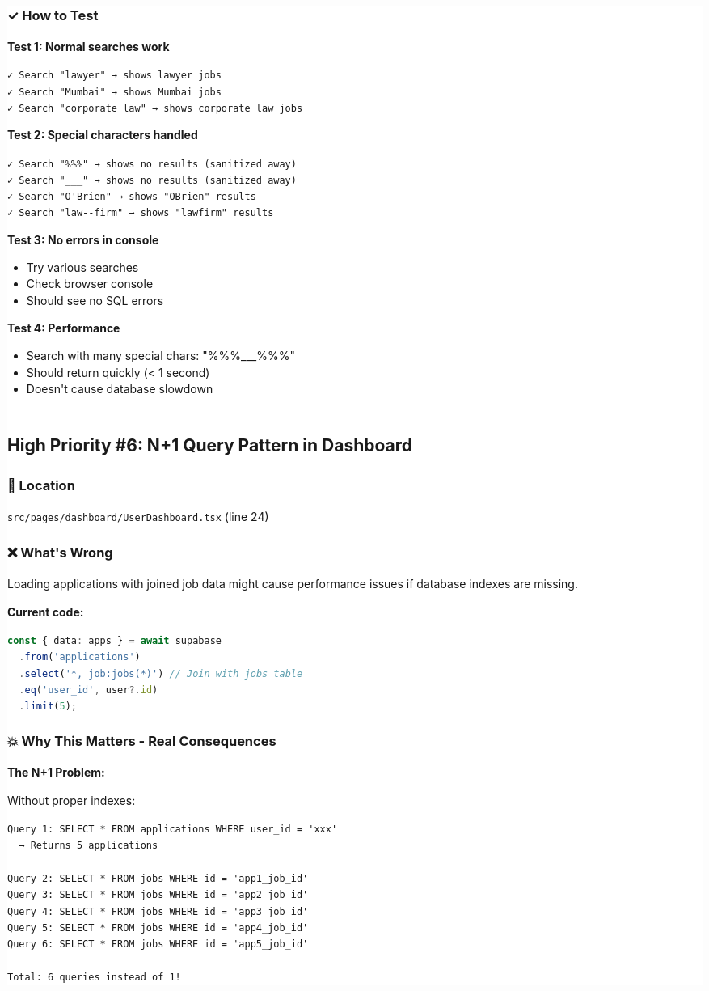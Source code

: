### ✓ How to Test

**Test 1: Normal searches work**
```
✓ Search "lawyer" → shows lawyer jobs
✓ Search "Mumbai" → shows Mumbai jobs
✓ Search "corporate law" → shows corporate law jobs
```

**Test 2: Special characters handled**
```
✓ Search "%%%" → shows no results (sanitized away)
✓ Search "___" → shows no results (sanitized away)
✓ Search "O'Brien" → shows "OBrien" results
✓ Search "law--firm" → shows "lawfirm" results
```

**Test 3: No errors in console**
- Try various searches
- Check browser console
- Should see no SQL errors

**Test 4: Performance**
- Search with many special chars: "%%%___%%%"
- Should return quickly (< 1 second)
- Doesn't cause database slowdown

---

## High Priority #6: N+1 Query Pattern in Dashboard

### 📍 Location
`src/pages/dashboard/UserDashboard.tsx` (line 24)

### ❌ What's Wrong
Loading applications with joined job data might cause performance issues if database indexes are missing.

**Current code:**
```typescript
const { data: apps } = await supabase
  .from('applications')
  .select('*, job:jobs(*)') // Join with jobs table
  .eq('user_id', user?.id)
  .limit(5);
```

### 💥 Why This Matters - Real Consequences

**The N+1 Problem:**

Without proper indexes:
```
Query 1: SELECT * FROM applications WHERE user_id = 'xxx'
  → Returns 5 applications

Query 2: SELECT * FROM jobs WHERE id = 'app1_job_id'
Query 3: SELECT * FROM jobs WHERE id = 'app2_job_id'
Query 4: SELECT * FROM jobs WHERE id = 'app3_job_id'
Query 5: SELECT * FROM jobs WHERE id = 'app4_job_id'
Query 6: SELECT * FROM jobs WHERE id = 'app5_job_id'

Total: 6 queries instead of 1!
```
